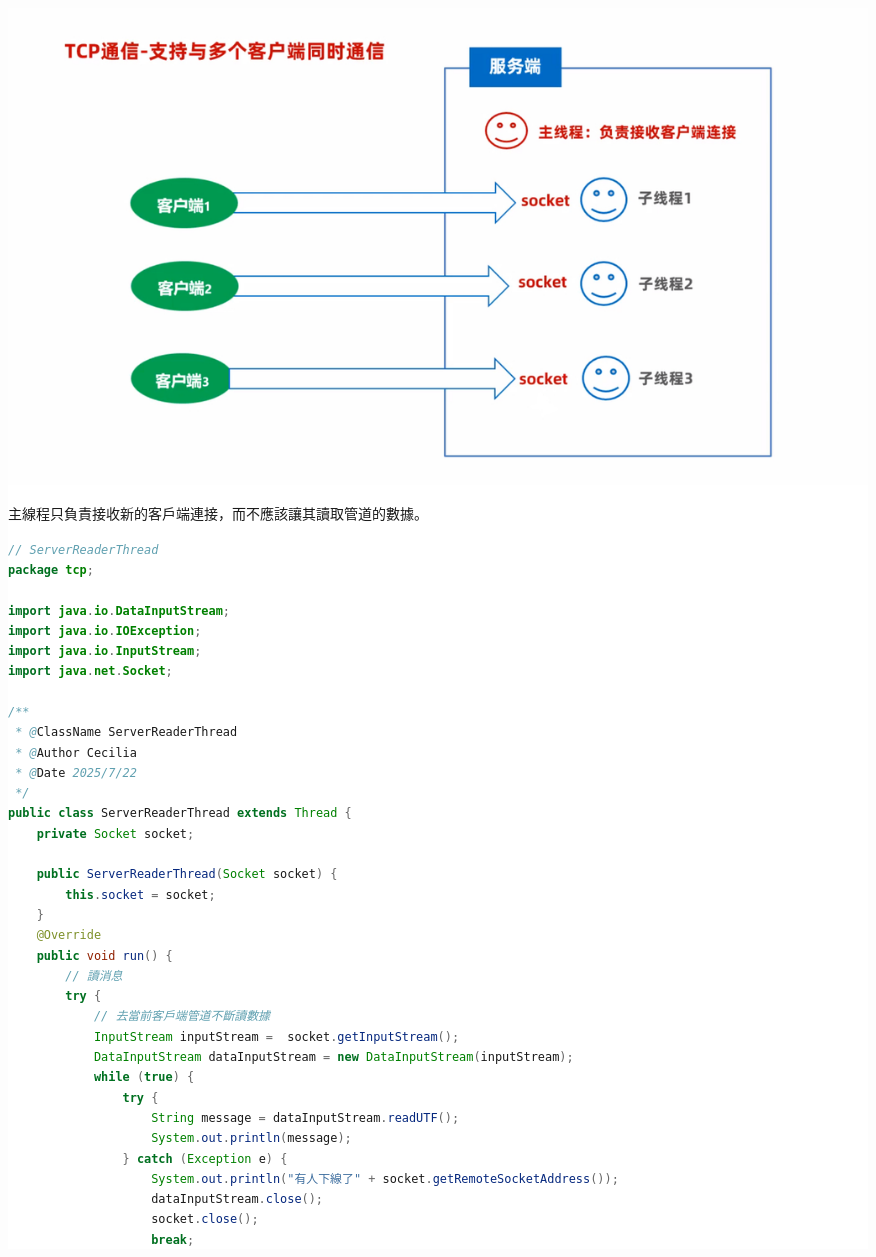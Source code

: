 ![TCP 多個客戶端發送訊息](../../assets/java_net_program_pic/18.jpg)

主線程只負責接收新的客戶端連接，而不應該讓其讀取管道的數據。

```java
// ServerReaderThread
package tcp;

import java.io.DataInputStream;
import java.io.IOException;
import java.io.InputStream;
import java.net.Socket;

/**
 * @ClassName ServerReaderThread
 * @Author Cecilia
 * @Date 2025/7/22
 */
public class ServerReaderThread extends Thread {
    private Socket socket;

    public ServerReaderThread(Socket socket) {
        this.socket = socket;
    }
    @Override
    public void run() {
        // 讀消息
        try {
            // 去當前客戶端管道不斷讀數據
            InputStream inputStream =  socket.getInputStream();
            DataInputStream dataInputStream = new DataInputStream(inputStream);
            while (true) {
                try {
                    String message = dataInputStream.readUTF();
                    System.out.println(message);
                } catch (Exception e) {
                    System.out.println("有人下線了" + socket.getRemoteSocketAddress());
                    dataInputStream.close();
                    socket.close();
                    break;
```